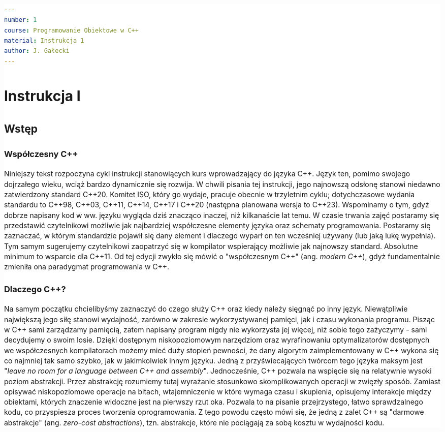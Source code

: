 ```yaml
---
number: 1
course: Programowanie Obiektowe w C++
material: Instrukcja 1
author: J. Gałecki
---
```


# Instrukcja I
## Wstęp
### Współczesny C++
Niniejszy tekst rozpoczyna cykl instrukcji stanowiących kurs wprowadzający do języka C++.
Język ten, pomimo swojego dojrzałego wieku, wciąż bardzo dynamicznie się rozwija.
W chwili pisania tej instrukcji, jego najnowszą odsłonę stanowi niedawno zatwierdzony standard C\+\+20.
Komitet ISO, który go wydaje, pracuje obecnie w trzyletnim cyklu; dotychczasowe wydania standardu to C\+\+98, C\+\+03, C\+\+11, C\+\+14, C\+\+17 i C\+\+20 (następna planowana wersja to C++23).
Wspominamy o tym, gdyż dobrze napisany kod w ww. języku wygląda dziś znacząco inaczej, niż kilkanaście lat temu.
W czasie trwania zajęć postaramy się przedstawić czytelnikowi możliwie jak najbardziej współczesne elementy języka oraz schematy programowania.
Postaramy się zaznaczać, w którym standardzie pojawił się dany element i dlaczego wyparł on ten wcześniej używany (lub jaką lukę wypełnia).
Tym samym sugerujemy czytelnikowi zaopatrzyć się w kompilator wspierający możliwie jak najnowszy standard.
Absolutne minimum to wsparcie dla C\+\+11.
Od tej edycji zwykło się mówić o "współczesnym C\+\+" (ang. _modern C\+\+_), gdyż fundamentalnie zmieniła ona paradygmat programowania w C\+\+.

### Dlaczego C++?
Na samym początku chcielibyśmy zaznaczyć do czego służy C\+\+ oraz kiedy należy sięgnąć po inny język.
Niewątpliwie największą jego siłę stanowi wydajność, zarówno w zakresie wykorzystywanej pamięci, jak i czasu wykonania programu.
Pisząc w C\+\+ sami zarządzamy pamięcią, zatem napisany program nigdy nie wykorzysta jej więcej, niż sobie tego zażyczymy - sami decydujemy o swoim losie.
Dzięki dostępnym niskopoziomowym narzędziom oraz wyrafinowaniu optymalizatorów dostępnych we współczesnych kompilatorach możemy mieć duży stopień pewności, że dany algorytm zaimplementowany w C\+\+ wykona się co najmniej tak samo szybko, jak w jakimkolwiek innym języku.
Jedną z przyświecających twórcom tego języka maksym jest "_leave no room for a language between C\+\+ and assembly_".
Jednocześnie, C\+\+ pozwala na wspięcie się na relatywnie wysoki poziom abstrakcji.
Przez abstrakcję rozumiemy tutaj wyrażanie stosunkowo skomplikowanych operacji w zwięzły sposób.
Zamiast opisywać niskopoziomowe operacje na bitach, wtajemniczenie w które wymaga czasu i skupienia, opisujemy interakcje między obiektami, których znaczenie widoczne jest na pierwszy rzut oka.
Pozwala to na pisanie przejrzystego, łatwo sprawdzalnego kodu, co przyspiesza proces tworzenia oprogramowania.
Z tego powodu często mówi się, że jedną z zalet C\+\+ są "darmowe abstrakcje" (ang. _zero-cost abstractions_), tzn. abstrakcje, które nie pociągają za sobą kosztu w wydajności kodu.

